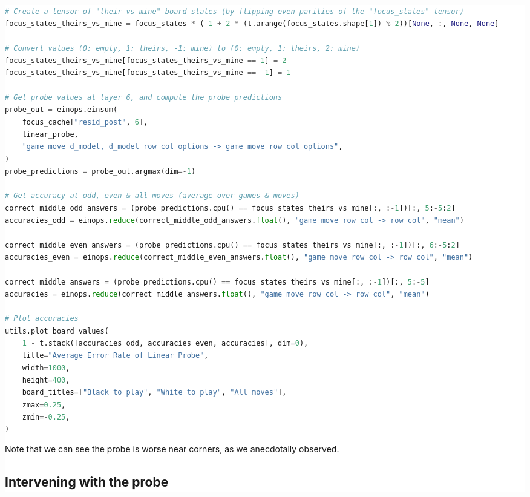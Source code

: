 
```python
# Create a tensor of "their vs mine" board states (by flipping even parities of the "focus_states" tensor)
focus_states_theirs_vs_mine = focus_states * (-1 + 2 * (t.arange(focus_states.shape[1]) % 2))[None, :, None, None]

# Convert values (0: empty, 1: theirs, -1: mine) to (0: empty, 1: theirs, 2: mine)
focus_states_theirs_vs_mine[focus_states_theirs_vs_mine == 1] = 2
focus_states_theirs_vs_mine[focus_states_theirs_vs_mine == -1] = 1

# Get probe values at layer 6, and compute the probe predictions
probe_out = einops.einsum(
    focus_cache["resid_post", 6],
    linear_probe,
    "game move d_model, d_model row col options -> game move row col options",
)
probe_predictions = probe_out.argmax(dim=-1)

# Get accuracy at odd, even & all moves (average over games & moves)
correct_middle_odd_answers = (probe_predictions.cpu() == focus_states_theirs_vs_mine[:, :-1])[:, 5:-5:2]
accuracies_odd = einops.reduce(correct_middle_odd_answers.float(), "game move row col -> row col", "mean")

correct_middle_even_answers = (probe_predictions.cpu() == focus_states_theirs_vs_mine[:, :-1])[:, 6:-5:2]
accuracies_even = einops.reduce(correct_middle_even_answers.float(), "game move row col -> row col", "mean")

correct_middle_answers = (probe_predictions.cpu() == focus_states_theirs_vs_mine[:, :-1])[:, 5:-5]
accuracies = einops.reduce(correct_middle_answers.float(), "game move row col -> row col", "mean")

# Plot accuracies
utils.plot_board_values(
    1 - t.stack([accuracies_odd, accuracies_even, accuracies], dim=0),
    title="Average Error Rate of Linear Probe",
    width=1000,
    height=400,
    board_titles=["Black to play", "White to play", "All moves"],
    zmax=0.25,
    zmin=-0.25,
)
```


<div style="text-align: left"><embed src="https://info-arena.github.io/ARENA_img/misc/media-153/15312.html" width="1020" height="420"></div>


Note that we can see the probe is worse near corners, as we anecdotally observed.


## Intervening with the probe
